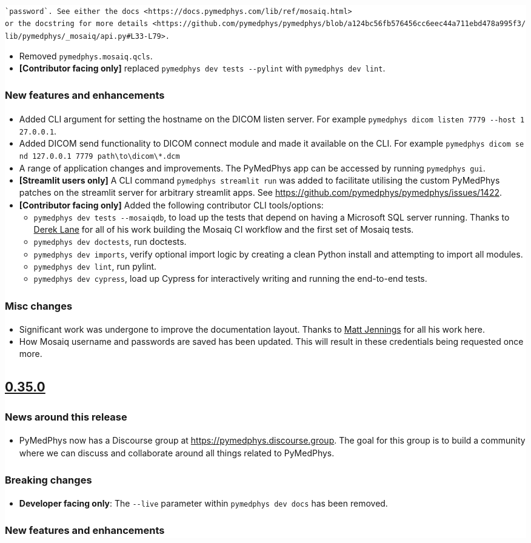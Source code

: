     `password`. See either the docs <https://docs.pymedphys.com/lib/ref/mosaiq.html>
    or the docstring for more details <https://github.com/pymedphys/pymedphys/blob/a124bc56fb576456cc6eec44a711ebd478a995f3/lib/pymedphys/_mosaiq/api.py#L33-L79>.
  - Removed `pymedphys.mosaiq.qcls`.
- **[Contributor facing only]** replaced `pymedphys dev tests --pylint` with
  `pymedphys dev lint`.

### New features and enhancements

- Added CLI argument for setting the hostname on the DICOM listen server. For
  example `pymedphys dicom listen 7779 --host 127.0.0.1`.
- Added DICOM send functionality to DICOM connect module and made it available on the CLI. For example `pymedphys dicom send 127.0.0.1 7779 path\to\dicom\*.dcm`
- A range of application changes and improvements. The PyMedPhys app can be
  accessed by running `pymedphys gui`.
- **[Streamlit users only]** A CLI command `pymedphys streamlit run` was added
  to facilitate utilising the custom PyMedPhys patches on the streamlit server
  for arbitrary streamlit apps. See <https://github.com/pymedphys/pymedphys/issues/1422>.
- **[Contributor facing only]** Added the following contributor CLI tools/options:
  - `pymedphys dev tests --mosaiqdb`, to load up the tests that depend on having
    a Microsoft SQL server running. Thanks to [Derek Lane](https://github.com/dg1an3)
    for all of his work building the Mosaiq CI workflow and the first set of
    Mosaiq tests.
  - `pymedphys dev doctests`, run doctests.
  - `pymedphys dev imports`, verify optional import logic by creating a clean
    Python install and attempting to import all modules.
  - `pymedphys dev lint`, run pylint.
  - `pymedphys dev cypress`, load up Cypress for interactively writing and
    running the end-to-end tests.

### Misc changes

- Significant work was undergone to improve the documentation layout. Thanks to
  [Matt Jennings](https://github.com/Matthew-Jennings) for all his work here.
- How Mosaiq username and passwords are saved has been updated. This will
  result in these credentials being requested once more.

## [0.35.0]

### News around this release

- PyMedPhys now has a Discourse group at <https://pymedphys.discourse.group>.
  The goal for this group is to build a community where we can discuss and
  collaborate around all things related to PyMedPhys.

### Breaking changes

- **Developer facing only**: The `--live` parameter within `pymedphys dev docs`
  has been removed.

### New features and enhancements


[unreleased]: https://github.com/pymedphys/pymedphys/compare/v0.39.1...main
[0.39.1]: https://github.com/pymedphys/pymedphys/compare/v0.39.0...v0.39.1
[0.39.0]: https://github.com/pymedphys/pymedphys/compare/v0.38.0...v0.39.0
[0.38.0]: https://github.com/pymedphys/pymedphys/compare/v0.37.1...v0.38.0
[0.37.1]: https://github.com/pymedphys/pymedphys/compare/v0.37.0...v0.37.1
[0.37.0]: https://github.com/pymedphys/pymedphys/compare/v0.36.1...v0.37.0
[0.36.1]: https://github.com/pymedphys/pymedphys/compare/v0.36.0...v0.36.1
[0.36.0]: https://github.com/pymedphys/pymedphys/compare/v0.35.0...v0.36.0
[0.35.0]: https://github.com/pymedphys/pymedphys/compare/v0.34.0...v0.35.0
[0.34.0]: https://github.com/pymedphys/pymedphys/compare/v0.33.0...v0.34.0
[0.33.0]: https://github.com/pymedphys/pymedphys/compare/v0.32.0...v0.33.0
[0.32.0]: https://github.com/pymedphys/pymedphys/compare/v0.31.0...v0.32.0
[0.31.0]: https://github.com/pymedphys/pymedphys/compare/v0.30.0...v0.31.0
[0.30.0]: https://github.com/pymedphys/pymedphys/compare/v0.29.1...v0.30.0
[0.29.1]: https://github.com/pymedphys/pymedphys/compare/v0.29.0...v0.29.1
[0.29.0]: https://github.com/pymedphys/pymedphys/compare/v0.28.0...v0.29.0
[0.28.0]: https://github.com/pymedphys/pymedphys/compare/v0.27.0...v0.28.0
[0.27.0]: https://github.com/pymedphys/pymedphys/compare/v0.26.0...v0.27.0
[0.26.0]: https://github.com/pymedphys/pymedphys/compare/v0.25.1...v0.26.0
[0.25.1]: https://github.com/pymedphys/pymedphys/compare/v0.25.0...v0.25.1
[0.25.0]: https://github.com/pymedphys/pymedphys/compare/v0.24.3...v0.25.0
[0.24.3]: https://github.com/pymedphys/pymedphys/compare/v0.24.2...v0.24.3
[0.24.2]: https://github.com/pymedphys/pymedphys/compare/v0.24.1...v0.24.2
[0.24.1]: https://github.com/pymedphys/pymedphys/compare/v0.24.0...v0.24.1
[0.24.0]: https://github.com/pymedphys/pymedphys/compare/v0.23.0...v0.24.0
[0.23.0]: https://github.com/pymedphys/pymedphys/compare/v0.22.0...v0.23.0
[0.22.0]: https://github.com/pymedphys/pymedphys/compare/v0.21.0...v0.22.0
[0.21.0]: https://github.com/pymedphys/pymedphys/compare/v0.20.0...v0.21.0
[0.20.0]: https://github.com/pymedphys/pymedphys/compare/v0.19.0...v0.20.0
[0.19.0]: https://github.com/pymedphys/pymedphys/compare/v0.18.0...v0.19.0
[0.18.0]: https://github.com/pymedphys/pymedphys/compare/v0.17.1...v0.18.0
[0.17.1]: https://github.com/pymedphys/pymedphys/compare/v0.17.0...v0.17.1
[0.17.0]: https://github.com/pymedphys/pymedphys/compare/v0.16.3...v0.17.0
[0.16.3]: https://github.com/pymedphys/pymedphys/compare/v0.16.2...v0.16.3
[0.16.2]: https://github.com/pymedphys/pymedphys/compare/v0.16.1...v0.16.2
[0.16.1]: https://github.com/pymedphys/pymedphys/compare/v0.16.0...v0.16.1
[0.16.0]: https://github.com/pymedphys/pymedphys/compare/v0.15.0...v0.16.0
[0.15.0]: https://github.com/pymedphys/pymedphys/compare/v0.14.3...v0.15.0
[0.14.3]: https://github.com/pymedphys/pymedphys/compare/v0.14.2...v0.14.3
[0.14.2]: https://github.com/pymedphys/pymedphys/compare/v0.14.1...v0.14.2
[0.14.1]: https://github.com/pymedphys/pymedphys/compare/v0.14.0...v0.14.1
[0.14.0]: https://github.com/pymedphys/pymedphys/compare/v0.13.2...v0.14.0
[0.13.2]: https://github.com/pymedphys/pymedphys/compare/v0.13.1...v0.13.2
[0.13.1]: https://github.com/pymedphys/pymedphys/compare/v0.13.0...v0.13.1
[0.13.0]: https://github.com/pymedphys/pymedphys/compare/v0.12.2...v0.13.0
[0.12.2]: https://github.com/pymedphys/pymedphys/compare/v0.12.1...v0.12.2
[0.12.1]: https://github.com/pymedphys/pymedphys/compare/v0.12.0...v0.12.1
[0.12.0]: https://github.com/pymedphys/pymedphys/compare/v0.11.0...v0.12.0
[0.11.0]: https://github.com/pymedphys/pymedphys/compare/v0.10.0...v0.11.0
[0.10.0]: https://github.com/pymedphys/pymedphys/compare/v0.9.0...v0.10.0
[0.9.0]: https://github.com/pymedphys/pymedphys/compare/v0.8.4...v0.9.0
[0.8.4]: https://github.com/pymedphys/pymedphys/compare/v0.8.3...v0.8.4
[0.8.3]: https://github.com/pymedphys/pymedphys/compare/v0.8.2...v0.8.3
[0.8.2]: https://github.com/pymedphys/pymedphys/compare/v0.8.1...v0.8.2
[0.8.1]: https://github.com/pymedphys/pymedphys/compare/v0.8.0...v0.8.1
[0.8.0]: https://github.com/pymedphys/pymedphys/compare/v0.7.2...v0.8.0
[0.7.2]: https://github.com/pymedphys/pymedphys/compare/v0.7.1...v0.7.2
[0.7.1]: https://github.com/pymedphys/pymedphys/compare/v0.7.0...v0.7.1
[0.7.0]: https://github.com/pymedphys/pymedphys/compare/v0.6.0...v0.7.0
[0.6.0]: https://github.com/pymedphys/pymedphys/compare/v0.5.1...v0.6.0
[0.5.1]: https://github.com/pymedphys/pymedphys/compare/v0.4.3...v0.5.1